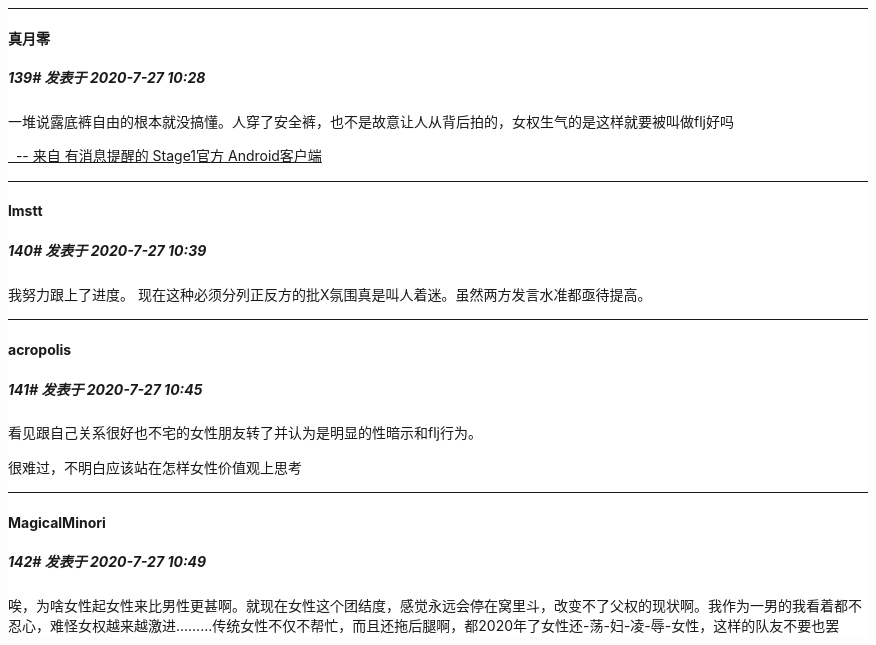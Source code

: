



*****

####  真月零  
##### 139#       发表于 2020-7-27 10:28




一堆说露底裤自由的根本就没搞懂。人穿了安全裤，也不是故意让人从背后拍的，女权生气的是这样就要被叫做flj好吗

[  -- 来自 有消息提醒的 Stage1官方 Android客户端](https://www.coolapk.com/apk/140634)







*****

####  lmstt  
##### 140#       发表于 2020-7-27 10:39




我努力跟上了进度。
现在这种必须分列正反方的批X氛围真是叫人着迷。虽然两方发言水准都亟待提高。







*****

####  acropolis  
##### 141#       发表于 2020-7-27 10:45




看见跟自己关系很好也不宅的女性朋友转了并认为是明显的性暗示和flj行为。

很难过，不明白应该站在怎样女性价值观上思考







*****

####  MagicalMinori  
##### 142#       发表于 2020-7-27 10:49




唉，为啥女性起女性来比男性更甚啊。就现在女性这个团结度，感觉永远会停在窝里斗，改变不了父权的现状啊。我作为一男的我看着都不忍心，难怪女权越来越激进………传统女性不仅不帮忙，而且还拖后腿啊，都2020年了女性还-荡-妇-凌-辱-女性，这样的队友不要也罢


